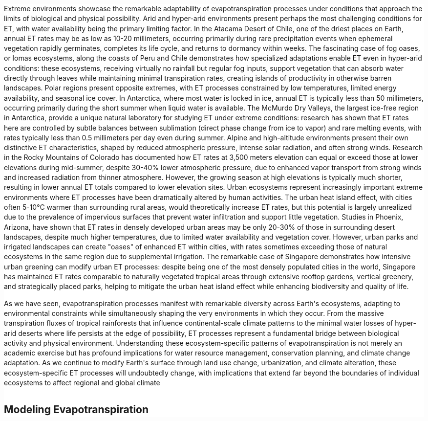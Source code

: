 Extreme environments showcase the remarkable adaptability of evapotranspiration processes under conditions that approach the limits of biological and physical possibility. Arid and hyper-arid environments present perhaps the most challenging conditions for ET, with water availability being the primary limiting factor. In the Atacama Desert of Chile, one of the driest places on Earth, annual ET rates may be as low as 10-20 millimeters, occurring primarily during rare precipitation events when ephemeral vegetation rapidly germinates, completes its life cycle, and returns to dormancy within weeks. The fascinating case of fog oases, or lomas ecosystems, along the coasts of Peru and Chile demonstrates how specialized adaptations enable ET even in hyper-arid conditions: these ecosystems, receiving virtually no rainfall but regular fog inputs, support vegetation that can absorb water directly through leaves while maintaining minimal transpiration rates, creating islands of productivity in otherwise barren landscapes. Polar regions present opposite extremes, with ET processes constrained by low temperatures, limited energy availability, and seasonal ice cover. In Antarctica, where most water is locked in ice, annual ET is typically less than 50 millimeters, occurring primarily during the short summer when liquid water is available. The McMurdo Dry Valleys, the largest ice-free region in Antarctica, provide a unique natural laboratory for studying ET under extreme conditions: research has shown that ET rates here are controlled by subtle balances between sublimation (direct phase change from ice to vapor) and rare melting events, with rates typically less than 0.5 millimeters per day even during summer. Alpine and high-altitude environments present their own distinctive ET characteristics, shaped by reduced atmospheric pressure, intense solar radiation, and often strong winds. Research in the Rocky Mountains of Colorado has documented how ET rates at 3,500 meters elevation can equal or exceed those at lower elevations during mid-summer, despite 30-40% lower atmospheric pressure, due to enhanced vapor transport from strong winds and increased radiation from thinner atmosphere. However, the growing season at high elevations is typically much shorter, resulting in lower annual ET totals compared to lower elevation sites. Urban ecosystems represent increasingly important extreme environments where ET processes have been dramatically altered by human activities. The urban heat island effect, with cities often 5-10°C warmer than surrounding rural areas, would theoretically increase ET rates, but this potential is largely unrealized due to the prevalence of impervious surfaces that prevent water infiltration and support little vegetation. Studies in Phoenix, Arizona, have shown that ET rates in densely developed urban areas may be only 20-30% of those in surrounding desert landscapes, despite much higher temperatures, due to limited water availability and vegetation cover. However, urban parks and irrigated landscapes can create "oases" of enhanced ET within cities, with rates sometimes exceeding those of natural ecosystems in the same region due to supplemental irrigation. The remarkable case of Singapore demonstrates how intensive urban greening can modify urban ET processes: despite being one of the most densely populated cities in the world, Singapore has maintained ET rates comparable to naturally vegetated tropical areas through extensive rooftop gardens, vertical greenery, and strategically placed parks, helping to mitigate the urban heat island effect while enhancing biodiversity and quality of life.

As we have seen, evapotranspiration processes manifest with remarkable diversity across Earth's ecosystems, adapting to environmental constraints while simultaneously shaping the very environments in which they occur. From the massive transpiration fluxes of tropical rainforests that influence continental-scale climate patterns to the minimal water losses of hyper-arid deserts where life persists at the edge of possibility, ET processes represent a fundamental bridge between biological activity and physical environment. Understanding these ecosystem-specific patterns of evapotranspiration is not merely an academic exercise but has profound implications for water resource management, conservation planning, and climate change adaptation. As we continue to modify Earth's surface through land use change, urbanization, and climate alteration, these ecosystem-specific ET processes will undoubtedly change, with implications that extend far beyond the boundaries of individual ecosystems to affect regional and global climate

## Modeling Evapotranspiration
